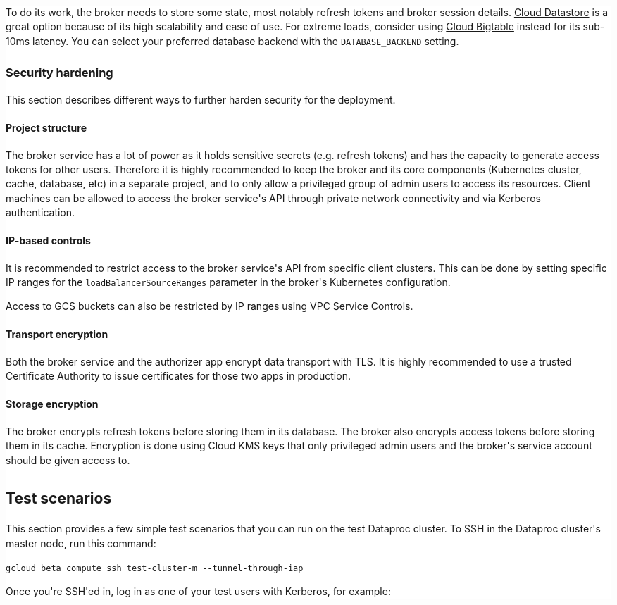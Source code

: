 To do its work, the broker needs to store some state, most notably refresh tokens and broker session details.
[Cloud Datastore](https://cloud.google.com/datastore) is a great option because of its high scalability
and ease of use. For extreme loads, consider using [Cloud Bigtable](https://cloud.google.com/bigtable/)
instead for its sub-10ms latency. You can select your preferred database backend with the
`DATABASE_BACKEND` setting.

### Security hardening

This section describes different ways to further harden security for the deployment.

#### Project structure

The broker service has a lot of power as it holds sensitive secrets (e.g. refresh tokens)
and has the capacity to generate access tokens for other users. Therefore it is highly
recommended to keep the broker and its core components (Kubernetes cluster, cache, database, etc)
in a separate project, and to only allow a privileged group of admin users to access its
resources. Client machines can be allowed to access the broker service's API through private
network connectivity and via Kerberos authentication.

#### IP-based controls

It is recommended to restrict access to the broker service's API from specific client clusters.
This can be done by setting specific IP ranges for the [`loadBalancerSourceRanges`](https://kubernetes.io/docs/tasks/access-application-cluster/configure-cloud-provider-firewall/#restrict-access-for-loadbalancer-service)
parameter in the broker's Kubernetes configuration.

Access to GCS buckets can also be restricted by IP ranges using [VPC Service Controls](https://cloud.google.com/vpc-service-controls/docs/overview).

#### Transport encryption

Both the broker service and the authorizer app encrypt data transport with TLS. It is
highly recommended to use a trusted Certificate Authority to issue certificates for
those two apps in production.

#### Storage encryption

The broker encrypts refresh tokens before storing them in its database. The broker also encrypts
access tokens before storing them in its cache. Encryption is done using Cloud KMS keys that only
privileged admin users and the broker's service account should be given access to.

## Test scenarios

This section provides a few simple test scenarios that you can run on the test Dataproc cluster.
To SSH in the Dataproc cluster's master node, run this command:

```shell
gcloud beta compute ssh test-cluster-m --tunnel-through-iap
```

Once you're SSH'ed in, log in as one of your test users with Kerberos, for example:
